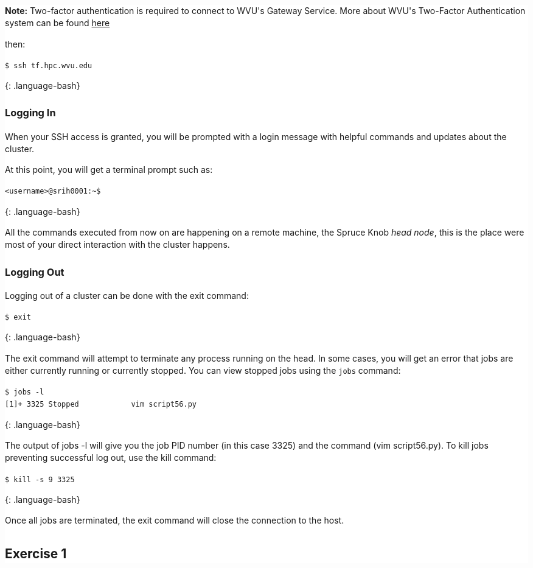 **Note:** Two-factor authentication is required to connect to WVU's Gateway Service.  More about WVU's Two-Factor Authentication system can be found [here](https://wvu.teamdynamix.com/TDClient/KB/Default?CategoryID=3626)

then:

~~~
$ ssh tf.hpc.wvu.edu
~~~
{: .language-bash}

### Logging In

When your SSH access is granted, you will be prompted with a login message
with helpful commands and updates about the cluster.

At this point, you will get a terminal prompt such as:

~~~
<username>@srih0001:~$
~~~
{: .language-bash}

All the commands executed from now on are happening on a remote machine, the Spruce Knob *head node*, this is the place were most of your direct interaction with the cluster happens.

### Logging Out

Logging out of a cluster can be done with the exit command:

~~~
$ exit
~~~
{: .language-bash}

The exit command will attempt to terminate any process running on the head.
In some cases, you will get an error that jobs are either currently running or currently stopped.  You can view stopped jobs using the `jobs` command:

~~~
$ jobs -l
[1]+ 3325 Stopped            vim script56.py
~~~
{: .language-bash}

The output of jobs -l will give you the job PID number (in this case 3325) and
the command (vim script56.py).  To kill jobs preventing successful log out,
use the kill command:

~~~
$ kill -s 9 3325
~~~
{: .language-bash}

Once all jobs are terminated, the exit command will close the connection to the host.

## Exercise 1
